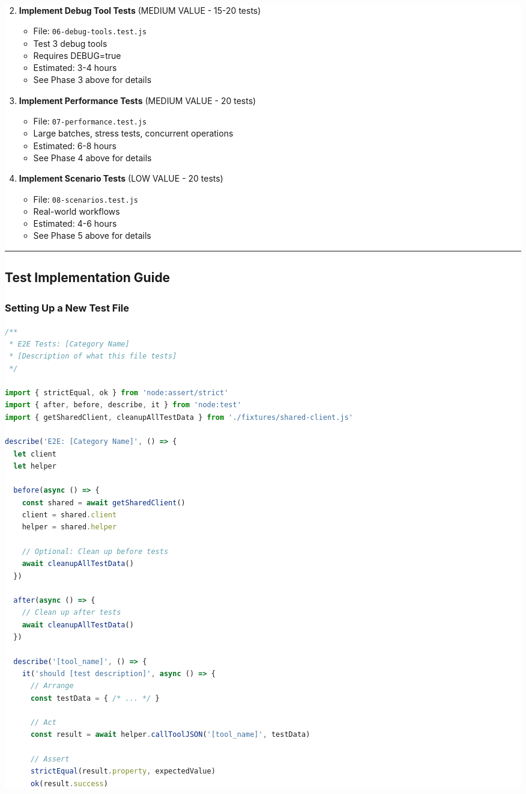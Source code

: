 2. **Implement Debug Tool Tests** (MEDIUM VALUE - 15-20 tests)
   - File: `06-debug-tools.test.js`
   - Test 3 debug tools
   - Requires DEBUG=true
   - Estimated: 3-4 hours
   - See Phase 3 above for details

3. **Implement Performance Tests** (MEDIUM VALUE - 20 tests)
   - File: `07-performance.test.js`
   - Large batches, stress tests, concurrent operations
   - Estimated: 6-8 hours
   - See Phase 4 above for details

4. **Implement Scenario Tests** (LOW VALUE - 20 tests)
   - File: `08-scenarios.test.js`
   - Real-world workflows
   - Estimated: 4-6 hours
   - See Phase 5 above for details

---

## Test Implementation Guide

### Setting Up a New Test File

```javascript
/**
 * E2E Tests: [Category Name]
 * [Description of what this file tests]
 */

import { strictEqual, ok } from 'node:assert/strict'
import { after, before, describe, it } from 'node:test'
import { getSharedClient, cleanupAllTestData } from './fixtures/shared-client.js'

describe('E2E: [Category Name]', () => {
  let client
  let helper

  before(async () => {
    const shared = await getSharedClient()
    client = shared.client
    helper = shared.helper

    // Optional: Clean up before tests
    await cleanupAllTestData()
  })

  after(async () => {
    // Clean up after tests
    await cleanupAllTestData()
  })

  describe('[tool_name]', () => {
    it('should [test description]', async () => {
      // Arrange
      const testData = { /* ... */ }

      // Act
      const result = await helper.callToolJSON('[tool_name]', testData)

      // Assert
      strictEqual(result.property, expectedValue)
      ok(result.success)
```